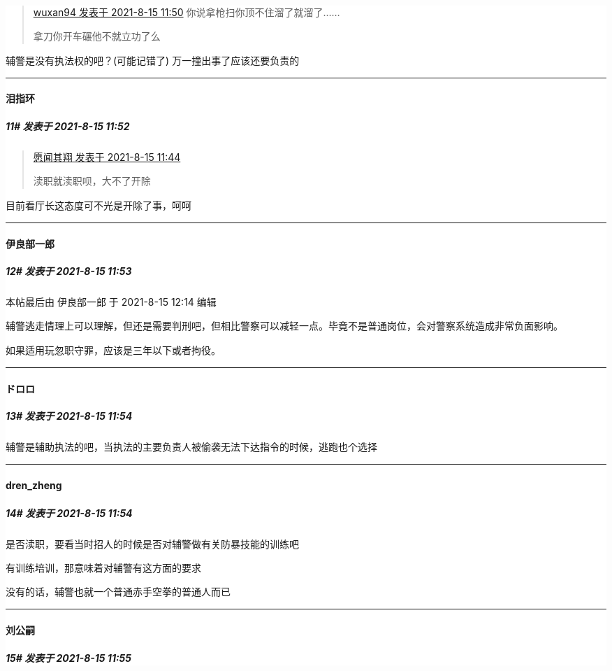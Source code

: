 
<blockquote><a href="httphttps://bbs.saraba1st.com/2b/forum.php?mod=redirect&amp;goto=findpost&amp;pid=52378918&amp;ptid=2020921" target="_blank">wuxan94 发表于 2021-8-15 11:50</a>
你说拿枪扫你顶不住溜了就溜了……

拿刀你开车碾他不就立功了么</blockquote>
辅警是没有执法权的吧？(可能记错了)
万一撞出事了应该还要负责的


*****

####  泪指环  
##### 11#       发表于 2021-8-15 11:52


<blockquote><a href="httphttps://bbs.saraba1st.com/2b/forum.php?mod=redirect&amp;goto=findpost&amp;pid=52378862&amp;ptid=2020921" target="_blank">愿闻其翔 发表于 2021-8-15 11:44</a>

渎职就渎职呗，大不了开除</blockquote>
目前看厅长这态度可不光是开除了事，呵呵


*****

####  伊良部一郎  
##### 12#       发表于 2021-8-15 11:53


 本帖最后由 伊良部一郎 于 2021-8-15 12:14 编辑 

辅警逃走情理上可以理解，但还是需要判刑吧，但相比警察可以减轻一点。毕竟不是普通岗位，会对警察系统造成非常负面影响。

如果适用玩忽职守罪，应该是三年以下或者拘役。


*****

####  ドロロ  
##### 13#       发表于 2021-8-15 11:54


辅警是辅助执法的吧，当执法的主要负责人被偷袭无法下达指令的时候，逃跑也个选择


*****

####  dren_zheng  
##### 14#       发表于 2021-8-15 11:54


是否渎职，要看当时招人的时候是否对辅警做有关防暴技能的训练吧

有训练培训，那意味着对辅警有这方面的要求

没有的话，辅警也就一个普通赤手空拳的普通人而已


*****

####  刘公嗣  
##### 15#       发表于 2021-8-15 11:55
